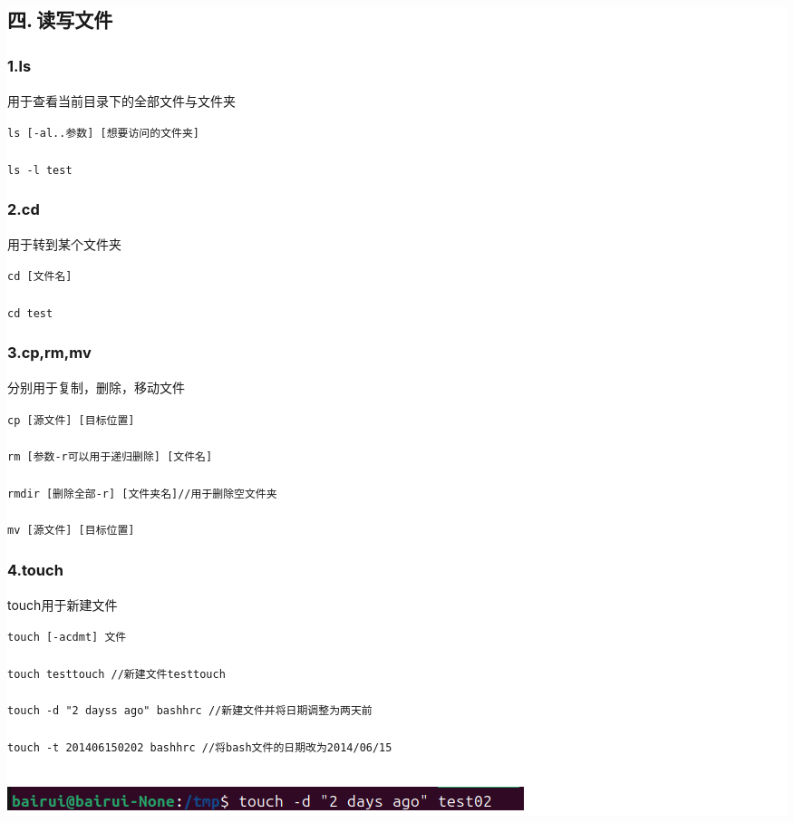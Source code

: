 ## 四. 读写文件

### **1.ls**

用于查看当前目录下的全部文件与文件夹

```
ls [-al..参数] [想要访问的文件夹]

ls -l test
```

### **2.cd**

用于转到某个文件夹

```
cd [文件名]

cd test
```

### **3.cp,rm,mv**

分别用于复制，删除，移动文件

```
cp [源文件] [目标位置]

rm [参数-r可以用于递归删除] [文件名]

rmdir [删除全部-r] [文件夹名]//用于删除空文件夹

mv [源文件] [目标位置]

```

### **4.touch**

touch用于新建文件

```
touch [-acdmt] 文件

touch testtouch //新建文件testtouch

touch -d "2 dayss ago" bashhrc //新建文件并将日期调整为两天前

touch -t 201406150202 bashhrc //将bash文件的日期改为2014/06/15


```

![alt text](image-38.png)
